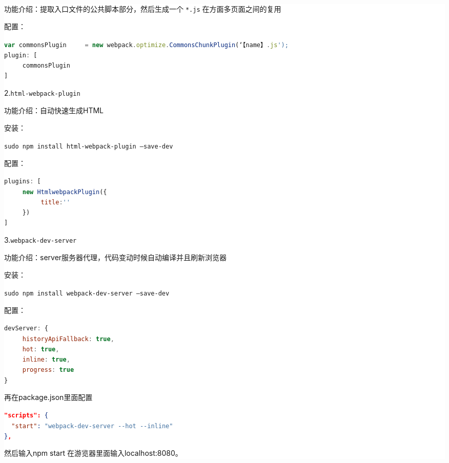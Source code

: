 功能介绍：提取入口文件的公共脚本部分，然后生成一个 `*.js` 在方面多页面之间的复用

配置：

```js
var commonsPlugin     = new webpack.optimize.CommonsChunkPlugin(‘【name】.js');
plugin: [
     commonsPlugin
]
```

2.`html-webpack-plugin`

功能介绍：自动快速生成HTML

安装：

```
sudo npm install html-webpack-plugin —save-dev
```

配置：

```js
plugins: [
     new HtmlwebpackPlugin({
          title:''
     })
]
```

3.`webpack-dev-server`

功能介绍：server服务器代理，代码变动时候自动编译并且刷新浏览器

安装：

```
sudo npm install webpack-dev-server —save-dev
```

配置：

```js
devServer: {
     historyApiFallback: true,
     hot: true,
     inline: true,
     progress: true
}
```

再在package.json里面配置

```json
"scripts": {
  "start": "webpack-dev-server --hot --inline"
},
```

然后输入npm start  在游览器里面输入localhost:8080。
